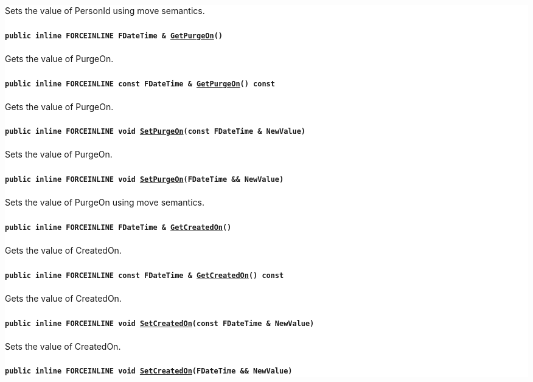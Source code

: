 Sets the value of PersonId using move semantics.

#### `public inline FORCEINLINE FDateTime & `[`GetPurgeOn`](#structFRHAPI__PurgeResponse_1a636c09bc994a19cc54c5a7af7f43ce47)`()` <a id="structFRHAPI__PurgeResponse_1a636c09bc994a19cc54c5a7af7f43ce47"></a>

Gets the value of PurgeOn.

#### `public inline FORCEINLINE const FDateTime & `[`GetPurgeOn`](#structFRHAPI__PurgeResponse_1ade16bcea59c5dc8f48ae07d5b1db616c)`() const` <a id="structFRHAPI__PurgeResponse_1ade16bcea59c5dc8f48ae07d5b1db616c"></a>

Gets the value of PurgeOn.

#### `public inline FORCEINLINE void `[`SetPurgeOn`](#structFRHAPI__PurgeResponse_1a8898542dd038226f20aa2f725ad37b7d)`(const FDateTime & NewValue)` <a id="structFRHAPI__PurgeResponse_1a8898542dd038226f20aa2f725ad37b7d"></a>

Sets the value of PurgeOn.

#### `public inline FORCEINLINE void `[`SetPurgeOn`](#structFRHAPI__PurgeResponse_1a86b51103489c64517e047c3484631b58)`(FDateTime && NewValue)` <a id="structFRHAPI__PurgeResponse_1a86b51103489c64517e047c3484631b58"></a>

Sets the value of PurgeOn using move semantics.

#### `public inline FORCEINLINE FDateTime & `[`GetCreatedOn`](#structFRHAPI__PurgeResponse_1a1a33c6eae6028fcf2639855101cc17c4)`()` <a id="structFRHAPI__PurgeResponse_1a1a33c6eae6028fcf2639855101cc17c4"></a>

Gets the value of CreatedOn.

#### `public inline FORCEINLINE const FDateTime & `[`GetCreatedOn`](#structFRHAPI__PurgeResponse_1a385d98719d22fd3cd9e4934ab4efaf58)`() const` <a id="structFRHAPI__PurgeResponse_1a385d98719d22fd3cd9e4934ab4efaf58"></a>

Gets the value of CreatedOn.

#### `public inline FORCEINLINE void `[`SetCreatedOn`](#structFRHAPI__PurgeResponse_1a1891ae9a2badd57f94ddbc2ef9f99549)`(const FDateTime & NewValue)` <a id="structFRHAPI__PurgeResponse_1a1891ae9a2badd57f94ddbc2ef9f99549"></a>

Sets the value of CreatedOn.

#### `public inline FORCEINLINE void `[`SetCreatedOn`](#structFRHAPI__PurgeResponse_1ad6dd9d5e86b4da80b324badaf37bb4e1)`(FDateTime && NewValue)` <a id="structFRHAPI__PurgeResponse_1ad6dd9d5e86b4da80b324badaf37bb4e1"></a>
